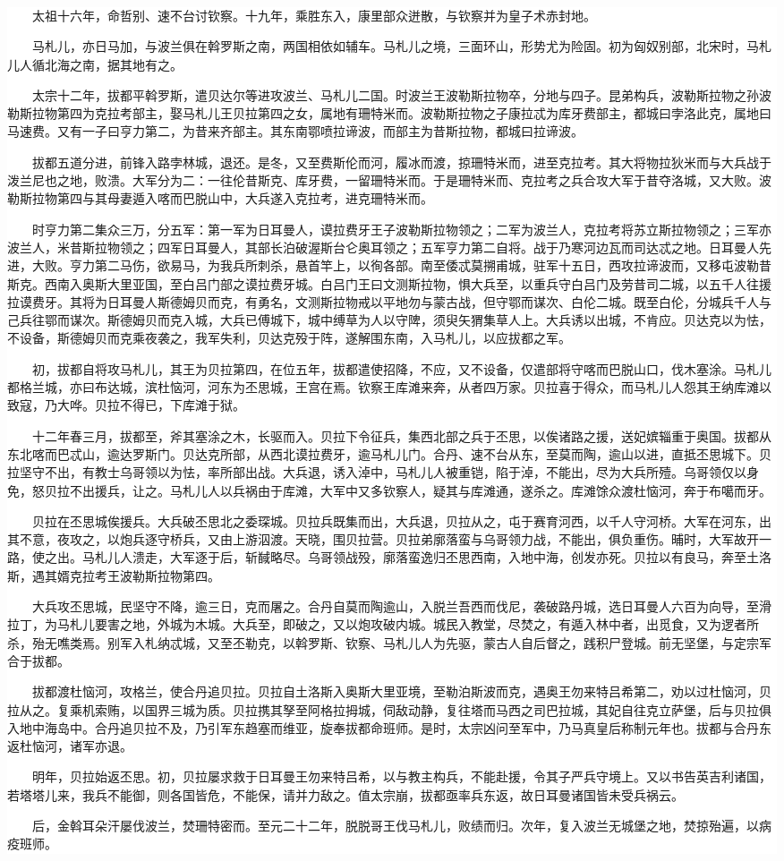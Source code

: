 　　太祖十六年，命哲别、速不台讨钦察。十九年，乘胜东入，康里部众迸散，与钦察并为皇子术赤封地。

　　马札儿，亦日马加，与波兰俱在斡罗斯之南，两国相依如辅车。马札儿之境，三面环山，形势尤为险固。初为匈奴别部，北宋时，马札儿人循北海之南，据其地有之。

　　太宗十二年，拔都平斡罗斯，遣贝达尔等进攻波兰、马札儿二国。时波兰王波勒斯拉物卒，分地与四子。昆弟构兵，波勒斯拉物之孙波勒斯拉物第四为克拉考部主，娶马札儿王贝拉第四之女，属地有珊特米而。波勒斯拉物之子康拉忒为库牙费部主，都城曰孛洛此克，属地曰马速费。又有一子曰亨力第二，为昔来齐部主。其东南鄂喷拉谛波，而部主为昔斯拉物，都城曰拉谛波。

　　拔都五道分进，前锋入路孛林城，退还。是冬，又至费斯伦而河，履冰而渡，掠珊特米而，进至克拉考。其大将物拉狄米而与大兵战于泼兰尼也之地，败溃。大军分为二：一往伦昔斯克、库牙费，一留珊特米而。于是珊特米而、克拉考之兵合攻大军于昔夺洛城，又大败。波勒斯拉物第四与其母妻遁入喀而巴脱山中，大兵遂入克拉考，进克珊特米而。

　　时亨力第二集众三万，分五军：第一军为日耳曼人，谟拉费牙王子波勒斯拉物领之；二军为波兰人，克拉考将苏立斯拉物领之；三军亦波兰人，米昔斯拉物领之；四军日耳曼人，其部长泊破渥斯台仑奥耳领之；五军亨力第二自将。战于乃寒河边瓦而司达忒之地。日耳曼人先进，大败。亨力第二马伤，欲易马，为我兵所刺杀，悬首竿上，以徇各部。南至倭忒莫搠甫城，驻军十五日，西攻拉谛波而，又移屯波勒昔斯克。西南入奥斯大里亚国，至白吕门部之谟拉费牙城。白吕门王曰文测斯拉物，惧大兵至，以重兵守白吕门及劳昔司二城，以五千人往援拉谟费牙。其将为日耳曼人斯德姆贝而克，有勇名，文测斯拉物戒以平地勿与蒙古战，但守鄂而谋次、白伦二城。既至白伦，分城兵千人与己兵往鄂而谋次。斯德姆贝而克入城，大兵已傅城下，城中缚草为人以守陴，须臾矢猬集草人上。大兵诱以出城，不肯应。贝达克以为怯，不设备，斯德姆贝而克乘夜袭之，我军失利，贝达克殁于阵，遂解围东南，入马札儿，以应拔都之军。

　　初，拔都自将攻马札儿，其王为贝拉第四，在位五年，拔都遣使招降，不应，又不设备，仅遣部将守喀而巴脱山口，伐木塞涂。马札儿都格兰城，亦曰布达城，滨杜恼河，河东为丕思城，王宫在焉。钦察王库滩来奔，从者四万家。贝拉喜于得众，而马札儿人怨其王纳库滩以致寇，乃大哗。贝拉不得已，下库滩于狱。

　　十二年春三月，拔都至，斧其塞涂之木，长驱而入。贝拉下令征兵，集西北部之兵于丕思，以俟诸路之援，送妃嫔辎重于奥国。拔都从东北喀而巴忒山，逾达罗斯门。贝达克所部，从西北谟拉费牙，逾马札儿门。合丹、速不台从东，至莫而陶，逾山以进，直抵丕思城下。贝拉坚守不出，有教士乌哥领以为怯，率所部出战。大兵退，诱入淖中，马札儿人被重铠，陷于淖，不能出，尽为大兵所殪。乌哥领仅以身免，怒贝拉不出援兵，让之。马札儿人以兵祸由于库滩，大军中又多钦察人，疑其与库滩通，遂杀之。库滩馀众渡杜恼河，奔于布噶而牙。

　　贝拉在丕思城俟援兵。大兵破丕思北之委琛城。贝拉兵既集而出，大兵退，贝拉从之，屯于赛育河西，以千人守河桥。大军在河东，出其不意，夜攻之，以炮兵逐守桥兵，又由上游泅渡。天晓，围贝拉营。贝拉弟廓落蛮与乌哥领力战，不能出，俱负重伤。晡时，大军故开一路，使之出。马札儿人溃走，大军逐于后，斩馘略尽。乌哥领战殁，廓落蛮逸归丕思西南，入地中海，创发亦死。贝拉以有良马，奔至土洛斯，遇其婿克拉考王波勒斯拉物第四。

　　大兵攻丕思城，民坚守不降，逾三日，克而屠之。合丹自莫而陶逾山，入脱兰吾西而伐尼，袭破路丹城，选日耳曼人六百为向导，至滑拉丁，为马札儿要害之地，外城为木城。大兵至，即破之，又以炮攻破内城。城民入教堂，尽焚之，有遁入林中者，出觅食，又为逻者所杀，殆无噍类焉。别军入札纳忒城，又至丕勒克，以斡罗斯、钦察、马札儿人为先驱，蒙古人自后督之，践积尸登城。前无坚堡，与定宗军合于拔都。

　　拔都渡杜恼河，攻格兰，使合丹追贝拉。贝拉自土洛斯入奥斯大里亚境，至勒泊斯波而克，遇奥王勿来特吕希第二，劝以过杜恼河，贝拉从之。复乘机索贿，以国界三城为质。贝拉携其孥至阿格拉拇城，伺敌动静，复往塔而马西之司巴拉城，其妃自往克立萨堡，后与贝拉俱入地中海岛中。合丹追贝拉不及，乃引军东趋塞而维亚，旋奉拔都命班师。是时，太宗凶问至军中，乃马真皇后称制元年也。拔都与合丹东返杜恼河，诸军亦退。

　　明年，贝拉始返丕思。初，贝拉屡求救于日耳曼王勿来特吕希，以与教主构兵，不能赴援，令其子严兵守境上。又以书告英吉利诸国，若塔塔儿来，我兵不能御，则各国皆危，不能保，请并力敌之。值太宗崩，拔都亟率兵东返，故日耳曼诸国皆未受兵祸云。

　　后，金斡耳朵汗屡伐波兰，焚珊特密而。至元二十二年，脱脱哥王伐马札儿，败绩而归。次年，复入波兰无城堡之地，焚掠殆遍，以病疫班师。
